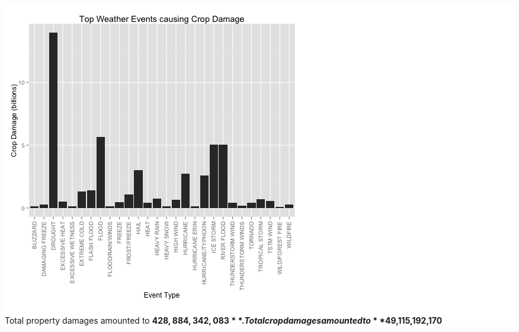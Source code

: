 ![plot of chunk cropplot](figure/cropplot.png) 


Total property damages amounted to **$428,884,342,083**. Total crop damages amounted to **$49,115,192,170**
